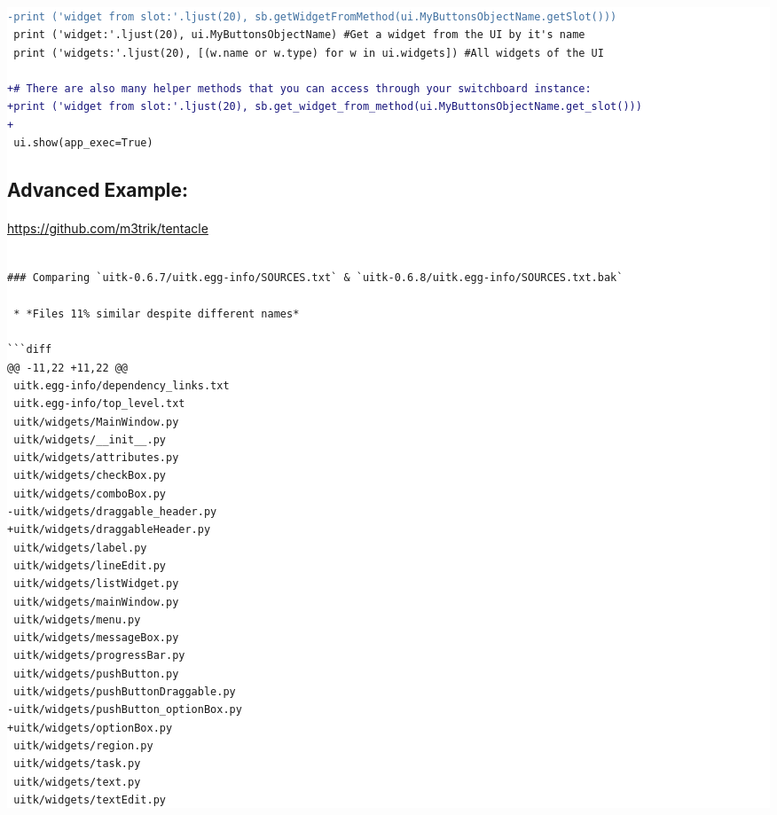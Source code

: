 ```diff
-print ('widget from slot:'.ljust(20), sb.getWidgetFromMethod(ui.MyButtonsObjectName.getSlot()))
 print ('widget:'.ljust(20), ui.MyButtonsObjectName) #Get a widget from the UI by it's name
 print ('widgets:'.ljust(20), [(w.name or w.type) for w in ui.widgets]) #All widgets of the UI
 
+# There are also many helper methods that you can access through your switchboard instance:
+print ('widget from slot:'.ljust(20), sb.get_widget_from_method(ui.MyButtonsObjectName.get_slot()))
+
 ui.show(app_exec=True)
 ```
 ## Advanced Example:
 
 https://github.com/m3trik/tentacle
```

### Comparing `uitk-0.6.7/uitk.egg-info/SOURCES.txt` & `uitk-0.6.8/uitk.egg-info/SOURCES.txt.bak`

 * *Files 11% similar despite different names*

```diff
@@ -11,22 +11,22 @@
 uitk.egg-info/dependency_links.txt
 uitk.egg-info/top_level.txt
 uitk/widgets/MainWindow.py
 uitk/widgets/__init__.py
 uitk/widgets/attributes.py
 uitk/widgets/checkBox.py
 uitk/widgets/comboBox.py
-uitk/widgets/draggable_header.py
+uitk/widgets/draggableHeader.py
 uitk/widgets/label.py
 uitk/widgets/lineEdit.py
 uitk/widgets/listWidget.py
 uitk/widgets/mainWindow.py
 uitk/widgets/menu.py
 uitk/widgets/messageBox.py
 uitk/widgets/progressBar.py
 uitk/widgets/pushButton.py
 uitk/widgets/pushButtonDraggable.py
-uitk/widgets/pushButton_optionBox.py
+uitk/widgets/optionBox.py
 uitk/widgets/region.py
 uitk/widgets/task.py
 uitk/widgets/text.py
 uitk/widgets/textEdit.py
```

